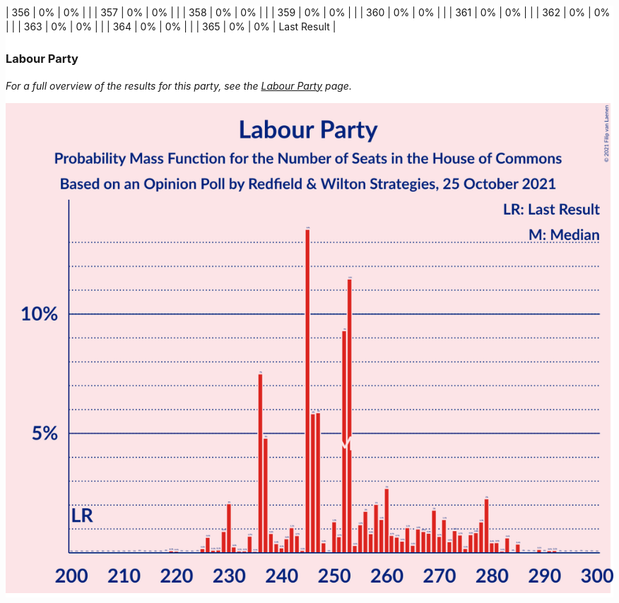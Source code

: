 | 356 | 0% | 0% |  |
| 357 | 0% | 0% |  |
| 358 | 0% | 0% |  |
| 359 | 0% | 0% |  |
| 360 | 0% | 0% |  |
| 361 | 0% | 0% |  |
| 362 | 0% | 0% |  |
| 363 | 0% | 0% |  |
| 364 | 0% | 0% |  |
| 365 | 0% | 0% | Last Result |

### Labour Party

*For a full overview of the results for this party, see the [Labour Party](party-labourparty.html) page.*

![Graph with seats probability mass function not yet produced](2021-10-25-RedfieldWiltonStrategies-seats-pmf-labourparty.png "Seats Probability Mass Function")
